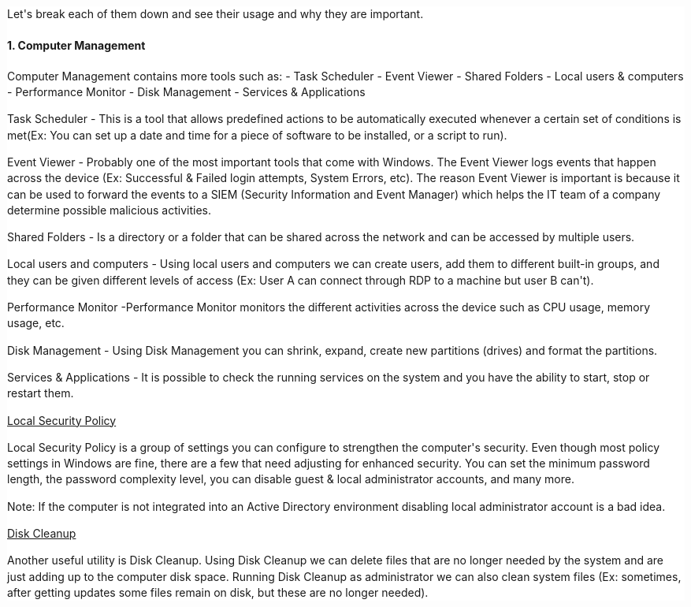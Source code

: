 
Let's break each of them down and see their usage and why they are important.

#### 1. Computer Management

Computer Management contains more tools such as:
	- Task Scheduler
	- Event Viewer
	- Shared Folders
	- Local users & computers
	- Performance Monitor
	- Disk Management
	- Services & Applications


Task Scheduler - This is a tool that allows predefined actions to be automatically executed whenever a certain set of conditions is met(Ex: You can set up a date and time for a piece of software to be installed, or a script to run).

Event Viewer - Probably one of the most important tools that come with Windows. The Event Viewer logs events that happen across the device (Ex: Successful & Failed login attempts, System Errors, etc). The reason Event Viewer is important is because it can be used to forward the events to a SIEM (Security Information and Event Manager) which helps the IT team of a company determine possible malicious activities.

Shared Folders - Is a directory or a folder that can be shared across the network and can be accessed by multiple users.

Local users and computers - Using local users and computers we can create users, add them to different built-in groups, and they can be given different levels of access (Ex: User A can connect through RDP to a machine but user B can't).

Performance Monitor -Performance Monitor monitors the different activities across the device such as CPU usage, memory usage, etc.

Disk Management - Using Disk Management you can shrink, expand, create new partitions (drives) and format the partitions.

Services & Applications - It is possible to check the running services on the system and you have the ability to start, stop or restart them.


<ins>Local Security Policy</ins>

Local Security Policy is a group of settings you can configure to strengthen the computer's security. Even though
most policy settings in Windows are fine, there are a few that need adjusting for enhanced security. You can set the minimum password length, the password complexity level, you can disable guest & local administrator accounts, and many more.


Note: If the computer is not integrated into an Active Directory environment disabling local administrator account is a bad idea.


<ins>Disk Cleanup</ins>

Another useful utility is Disk Cleanup. Using Disk Cleanup we can delete files that are no longer needed by the system and are just adding up to the computer disk space. Running Disk Cleanup as administrator we can also clean system files (Ex: sometimes, after getting updates some files remain on disk, but these are no longer needed).
